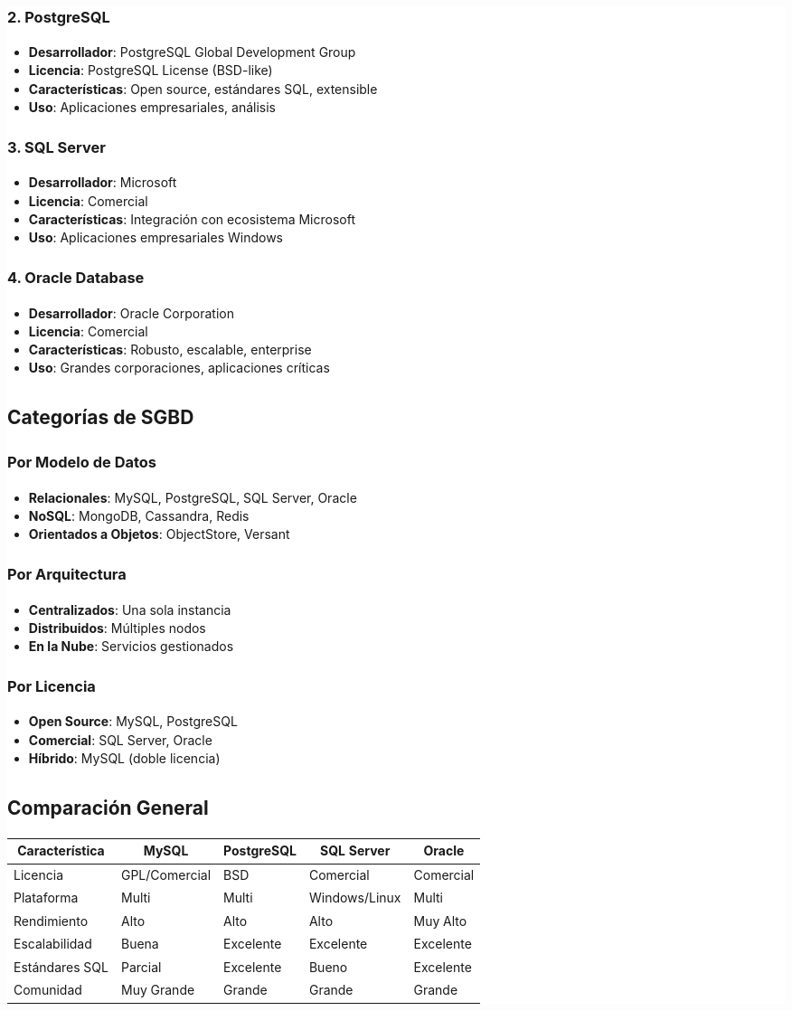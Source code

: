 ### 2. PostgreSQL
- **Desarrollador**: PostgreSQL Global Development Group
- **Licencia**: PostgreSQL License (BSD-like)
- **Características**: Open source, estándares SQL, extensible
- **Uso**: Aplicaciones empresariales, análisis

### 3. SQL Server
- **Desarrollador**: Microsoft
- **Licencia**: Comercial
- **Características**: Integración con ecosistema Microsoft
- **Uso**: Aplicaciones empresariales Windows

### 4. Oracle Database
- **Desarrollador**: Oracle Corporation
- **Licencia**: Comercial
- **Características**: Robusto, escalable, enterprise
- **Uso**: Grandes corporaciones, aplicaciones críticas

## Categorías de SGBD

### Por Modelo de Datos
- **Relacionales**: MySQL, PostgreSQL, SQL Server, Oracle
- **NoSQL**: MongoDB, Cassandra, Redis
- **Orientados a Objetos**: ObjectStore, Versant

### Por Arquitectura
- **Centralizados**: Una sola instancia
- **Distribuidos**: Múltiples nodos
- **En la Nube**: Servicios gestionados

### Por Licencia
- **Open Source**: MySQL, PostgreSQL
- **Comercial**: SQL Server, Oracle
- **Híbrido**: MySQL (doble licencia)

## Comparación General

| Característica | MySQL | PostgreSQL | SQL Server | Oracle |
|----------------|-------|------------|------------|--------|
| Licencia | GPL/Comercial | BSD | Comercial | Comercial |
| Plataforma | Multi | Multi | Windows/Linux | Multi |
| Rendimiento | Alto | Alto | Alto | Muy Alto |
| Escalabilidad | Buena | Excelente | Excelente | Excelente |
| Estándares SQL | Parcial | Excelente | Bueno | Excelente |
| Comunidad | Muy Grande | Grande | Grande | Grande |
